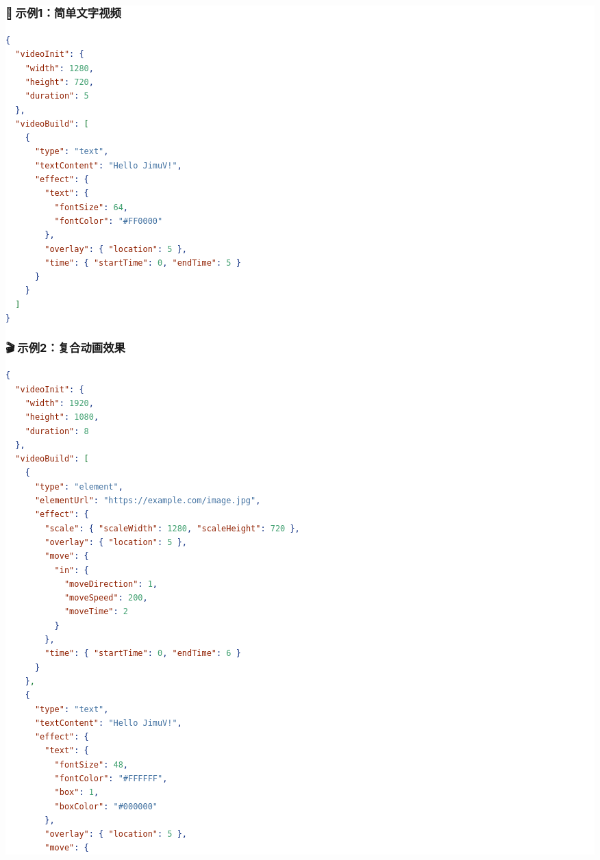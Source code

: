 ### 🎯 示例1：简单文字视频

```json
{
  "videoInit": { 
    "width": 1280, 
    "height": 720, 
    "duration": 5 
  },
  "videoBuild": [
    {
      "type": "text",
      "textContent": "Hello JimuV!",
      "effect": {
        "text": { 
          "fontSize": 64, 
          "fontColor": "#FF0000" 
        },
        "overlay": { "location": 5 },
        "time": { "startTime": 0, "endTime": 5 }
      }
    }
  ]
}
```

### 🎬 示例2：复合动画效果

```json
{
  "videoInit": { 
    "width": 1920, 
    "height": 1080, 
    "duration": 8 
  },
  "videoBuild": [
    {
      "type": "element",
      "elementUrl": "https://example.com/image.jpg",
      "effect": {
        "scale": { "scaleWidth": 1280, "scaleHeight": 720 },
        "overlay": { "location": 5 },
        "move": { 
          "in": { 
            "moveDirection": 1, 
            "moveSpeed": 200, 
            "moveTime": 2 
          } 
        },
        "time": { "startTime": 0, "endTime": 6 }
      }
    },
    {
      "type": "text", 
      "textContent": "Hello JimuV!",
      "effect": {
        "text": { 
          "fontSize": 48, 
          "fontColor": "#FFFFFF", 
          "box": 1, 
          "boxColor": "#000000" 
        },
        "overlay": { "location": 5 },
        "move": { 
```